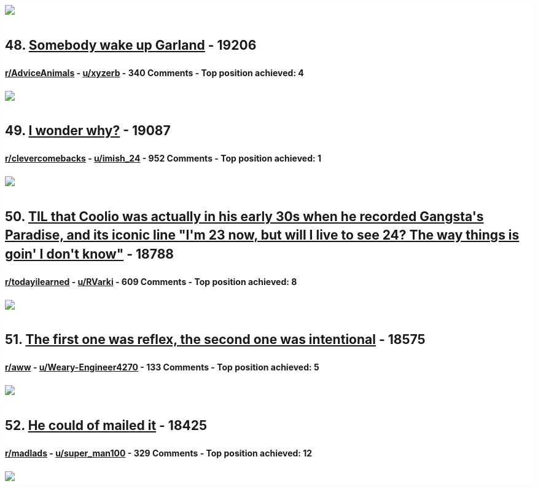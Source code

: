 <a href="https://i.redd.it/mdc0wjze1fmd1.png"><img src="https://a.thumbs.redditmedia.com/63EF0XeB4cxCce-hEmYEoUxWSLtsnGMqb7BJqh1h2h8.jpg"></img></a>

## 48. [Somebody wake up Garland](http://reddit.com/r/AdviceAnimals/comments/1f7iwwv/somebody_wake_up_garland/) - 19206
#### [r/AdviceAnimals](http://reddit.com/r/AdviceAnimals) - [u/xyzerb](http://reddit.com/u/xyzerb) - 340 Comments - Top position achieved: 4

<a href="https://i.redd.it/0txfyiyrtgmd1.jpeg"><img src="https://b.thumbs.redditmedia.com/-QBmakKHRXyXp0pwZvMSIpykfFjIoXMEDKBHwhkJtho.jpg"></img></a>

## 49. [I wonder why?](http://reddit.com/r/clevercomebacks/comments/1f7asx5/i_wonder_why/) - 19087
#### [r/clevercomebacks](http://reddit.com/r/clevercomebacks) - [u/imish_24](http://reddit.com/u/imish_24) - 952 Comments - Top position achieved: 1

<a href="https://i.redd.it/wcfr6rcm8fmd1.png"><img src="https://b.thumbs.redditmedia.com/fqY2GvkN7f5WRCPmI0Ryy0Gn2C91-8NpuZ-wQD-U49I.jpg"></img></a>

## 50. [TIL that Coolio was actually in his early 30s when he recorded Gangsta's Paradise, and its iconic line "I'm 23 now, but will I live to see 24? The way things is goin' I don't know"](http://reddit.com/r/todayilearned/comments/1f7es7w/til_that_coolio_was_actually_in_his_early_30s/) - 18788
#### [r/todayilearned](http://reddit.com/r/todayilearned) - [u/RVarki](http://reddit.com/u/RVarki) - 609 Comments - Top position achieved: 8

<a href="https://www.theguardian.com/music/2022/sep/30/coolio-obituary"><img src="https://b.thumbs.redditmedia.com/wPcp5jH7xWtAYrPpaL5Rfe5b-bLSY-OMGnfANZDTELo.jpg"></img></a>

## 51. [The first one was reflex, the second one was intentional](http://reddit.com/r/aww/comments/1f7g0h7/the_first_one_was_reflex_the_second_one_was/) - 18575
#### [r/aww](http://reddit.com/r/aww) - [u/Weary-Engineer4270](http://reddit.com/u/Weary-Engineer4270) - 133 Comments - Top position achieved: 5

<a href="https://v.redd.it/pabadrut9gmd1"><img src="https://external-preview.redd.it/bmZka2hydXQ5Z21kMd-KtldJRjDyhhllw0TydqOoHXGyBWqAng7eLo3mPKBZ.png?width=140&amp;height=140&amp;crop=140:140,smart&amp;format=jpg&amp;v=enabled&amp;lthumb=true&amp;s=4e4a826048bde9a9c79c5375be48397b0b028685"></img></a>

## 52. [He could of mailed it](http://reddit.com/r/madlads/comments/1f7hlmv/he_could_of_mailed_it/) - 18425
#### [r/madlads](http://reddit.com/r/madlads) - [u/super_man100](http://reddit.com/u/super_man100) - 329 Comments - Top position achieved: 12

<a href="https://i.redd.it/w0hk19xalgmd1.jpeg"><img src="https://b.thumbs.redditmedia.com/7NsEFNzcspD4G0NNmuNQkfk6DjUN53q56OFg7U1FCko.jpg"></img></a>
